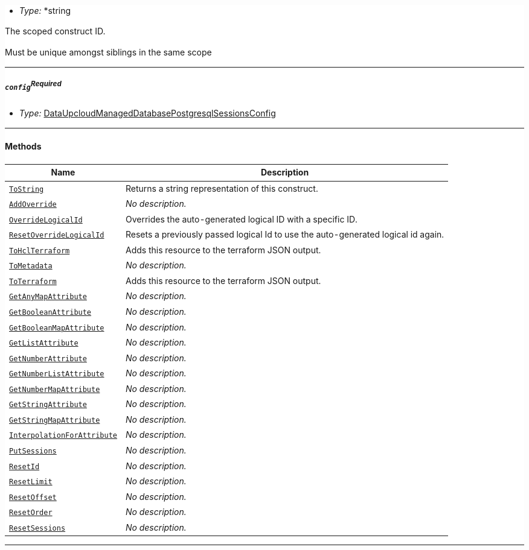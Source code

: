 - *Type:* *string

The scoped construct ID.

Must be unique amongst siblings in the same scope

---

##### `config`<sup>Required</sup> <a name="config" id="@cdktf/provider-upcloud.dataUpcloudManagedDatabasePostgresqlSessions.DataUpcloudManagedDatabasePostgresqlSessions.Initializer.parameter.config"></a>

- *Type:* <a href="#@cdktf/provider-upcloud.dataUpcloudManagedDatabasePostgresqlSessions.DataUpcloudManagedDatabasePostgresqlSessionsConfig">DataUpcloudManagedDatabasePostgresqlSessionsConfig</a>

---

#### Methods <a name="Methods" id="Methods"></a>

| **Name** | **Description** |
| --- | --- |
| <code><a href="#@cdktf/provider-upcloud.dataUpcloudManagedDatabasePostgresqlSessions.DataUpcloudManagedDatabasePostgresqlSessions.toString">ToString</a></code> | Returns a string representation of this construct. |
| <code><a href="#@cdktf/provider-upcloud.dataUpcloudManagedDatabasePostgresqlSessions.DataUpcloudManagedDatabasePostgresqlSessions.addOverride">AddOverride</a></code> | *No description.* |
| <code><a href="#@cdktf/provider-upcloud.dataUpcloudManagedDatabasePostgresqlSessions.DataUpcloudManagedDatabasePostgresqlSessions.overrideLogicalId">OverrideLogicalId</a></code> | Overrides the auto-generated logical ID with a specific ID. |
| <code><a href="#@cdktf/provider-upcloud.dataUpcloudManagedDatabasePostgresqlSessions.DataUpcloudManagedDatabasePostgresqlSessions.resetOverrideLogicalId">ResetOverrideLogicalId</a></code> | Resets a previously passed logical Id to use the auto-generated logical id again. |
| <code><a href="#@cdktf/provider-upcloud.dataUpcloudManagedDatabasePostgresqlSessions.DataUpcloudManagedDatabasePostgresqlSessions.toHclTerraform">ToHclTerraform</a></code> | Adds this resource to the terraform JSON output. |
| <code><a href="#@cdktf/provider-upcloud.dataUpcloudManagedDatabasePostgresqlSessions.DataUpcloudManagedDatabasePostgresqlSessions.toMetadata">ToMetadata</a></code> | *No description.* |
| <code><a href="#@cdktf/provider-upcloud.dataUpcloudManagedDatabasePostgresqlSessions.DataUpcloudManagedDatabasePostgresqlSessions.toTerraform">ToTerraform</a></code> | Adds this resource to the terraform JSON output. |
| <code><a href="#@cdktf/provider-upcloud.dataUpcloudManagedDatabasePostgresqlSessions.DataUpcloudManagedDatabasePostgresqlSessions.getAnyMapAttribute">GetAnyMapAttribute</a></code> | *No description.* |
| <code><a href="#@cdktf/provider-upcloud.dataUpcloudManagedDatabasePostgresqlSessions.DataUpcloudManagedDatabasePostgresqlSessions.getBooleanAttribute">GetBooleanAttribute</a></code> | *No description.* |
| <code><a href="#@cdktf/provider-upcloud.dataUpcloudManagedDatabasePostgresqlSessions.DataUpcloudManagedDatabasePostgresqlSessions.getBooleanMapAttribute">GetBooleanMapAttribute</a></code> | *No description.* |
| <code><a href="#@cdktf/provider-upcloud.dataUpcloudManagedDatabasePostgresqlSessions.DataUpcloudManagedDatabasePostgresqlSessions.getListAttribute">GetListAttribute</a></code> | *No description.* |
| <code><a href="#@cdktf/provider-upcloud.dataUpcloudManagedDatabasePostgresqlSessions.DataUpcloudManagedDatabasePostgresqlSessions.getNumberAttribute">GetNumberAttribute</a></code> | *No description.* |
| <code><a href="#@cdktf/provider-upcloud.dataUpcloudManagedDatabasePostgresqlSessions.DataUpcloudManagedDatabasePostgresqlSessions.getNumberListAttribute">GetNumberListAttribute</a></code> | *No description.* |
| <code><a href="#@cdktf/provider-upcloud.dataUpcloudManagedDatabasePostgresqlSessions.DataUpcloudManagedDatabasePostgresqlSessions.getNumberMapAttribute">GetNumberMapAttribute</a></code> | *No description.* |
| <code><a href="#@cdktf/provider-upcloud.dataUpcloudManagedDatabasePostgresqlSessions.DataUpcloudManagedDatabasePostgresqlSessions.getStringAttribute">GetStringAttribute</a></code> | *No description.* |
| <code><a href="#@cdktf/provider-upcloud.dataUpcloudManagedDatabasePostgresqlSessions.DataUpcloudManagedDatabasePostgresqlSessions.getStringMapAttribute">GetStringMapAttribute</a></code> | *No description.* |
| <code><a href="#@cdktf/provider-upcloud.dataUpcloudManagedDatabasePostgresqlSessions.DataUpcloudManagedDatabasePostgresqlSessions.interpolationForAttribute">InterpolationForAttribute</a></code> | *No description.* |
| <code><a href="#@cdktf/provider-upcloud.dataUpcloudManagedDatabasePostgresqlSessions.DataUpcloudManagedDatabasePostgresqlSessions.putSessions">PutSessions</a></code> | *No description.* |
| <code><a href="#@cdktf/provider-upcloud.dataUpcloudManagedDatabasePostgresqlSessions.DataUpcloudManagedDatabasePostgresqlSessions.resetId">ResetId</a></code> | *No description.* |
| <code><a href="#@cdktf/provider-upcloud.dataUpcloudManagedDatabasePostgresqlSessions.DataUpcloudManagedDatabasePostgresqlSessions.resetLimit">ResetLimit</a></code> | *No description.* |
| <code><a href="#@cdktf/provider-upcloud.dataUpcloudManagedDatabasePostgresqlSessions.DataUpcloudManagedDatabasePostgresqlSessions.resetOffset">ResetOffset</a></code> | *No description.* |
| <code><a href="#@cdktf/provider-upcloud.dataUpcloudManagedDatabasePostgresqlSessions.DataUpcloudManagedDatabasePostgresqlSessions.resetOrder">ResetOrder</a></code> | *No description.* |
| <code><a href="#@cdktf/provider-upcloud.dataUpcloudManagedDatabasePostgresqlSessions.DataUpcloudManagedDatabasePostgresqlSessions.resetSessions">ResetSessions</a></code> | *No description.* |

---